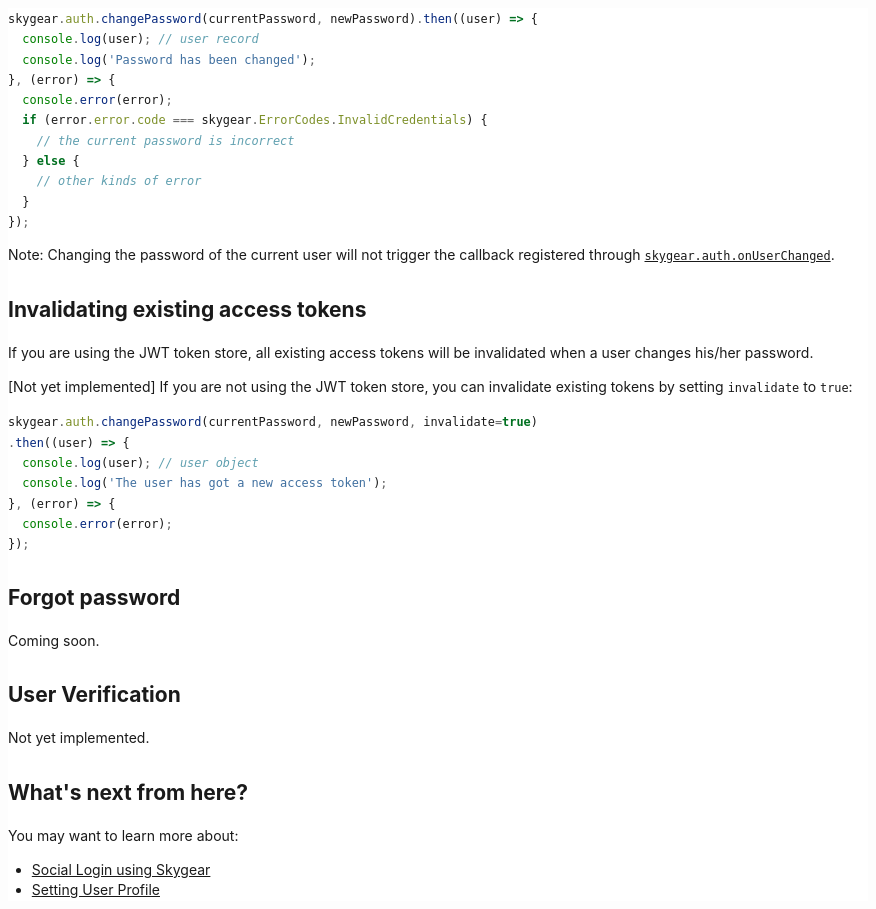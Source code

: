 ``` javascript
skygear.auth.changePassword(currentPassword, newPassword).then((user) => {
  console.log(user); // user record
  console.log('Password has been changed');
}, (error) => {
  console.error(error);
  if (error.error.code === skygear.ErrorCodes.InvalidCredentials) {
    // the current password is incorrect
  } else {
    // other kinds of error
  }
});
```

Note: Changing the password of the current user will not trigger the callback
registered through [`skygear.auth.onUserChanged`].

## Invalidating existing access tokens

If you are using the JWT token store, all existing access tokens
will be invalidated when a user changes his/her password.

[Not yet implemented]
If you are not using the JWT token store, you can invalidate existing tokens by
setting `invalidate` to `true`:

``` javascript
skygear.auth.changePassword(currentPassword, newPassword, invalidate=true)
.then((user) => {
  console.log(user); // user object
  console.log('The user has got a new access token');
}, (error) => {
  console.error(error);
});
```

## Forgot password

Coming soon.

## User Verification

Not yet implemented.

## What's next from here?
You may want to learn more about:

* [Social Login using Skygear](/guides/auth/social-login/js/)
* [Setting User Profile](/guides/auth/user-profile/js/)

[`Record`]: https://docs.skygear.io/js/reference/v1/class/packages/skygear-core/lib/record.js~Record.html
[`currentUser`]: https://docs.skygear.io/js/reference/v1/class/packages/skygear-core/lib/auth.js~AuthContainer.html#instance-get-currentUser
[`email`]: https://docs.skygear.io/js/reference/v1/class/packages/skygear-core/lib/user.js~User.html#instance-member-email
[`signupWithEmail`]: https://docs.skygear.io/js/reference/v1/class/packages/skygear-core/lib/auth.js~AuthContainer.html#instance-method-signupWithEmail
[`signupWithUsername`]: https://docs.skygear.io/js/reference/v1/class/packages/skygear-core/lib/auth.js~AuthContainer.html#instance-method-signupWithUsername
[`skygear.auth currentUser`]: https://docs.skygear.iohttps://docsskygear.io/js/reference/v1/class/packages/skygear-core/lib/auth.js~AuthContainer.html#instance-get-currentUser
[`skygear.auth.changePassword`]: https://docs.skygear.io/js/reference/v1/class/packages/skygear-core/lib/auth.js~AuthContainer.html#instance-method-changePassword
[`skygear.auth.logout`]: https://docs.skygear.io/js/reference/v1/class/packages/skygear-core/lib/auth.js~AuthContainer.html#instance-method-logout
[`skygear.auth.onUserChanged`]: https://docs.skygear.io/js/reference/v1/class/packages/skygear-core/lib/auth.js~AuthContainer.html#instance-method-onUserChanged
[`skygear.auth.saveUser`]: https://docs.skygear.io/js/reference/v1/class/packages/skygear-core/lib/auth.js~AuthContainer.html#instance-method-saveUser
[`skygear.auth.saveUser`]: https://docs.skygear.io/js/reference/v1/class/packages/skygear-core/lib/auth.js~AuthContainer.html#instance-method-saveUsery
[`skygear.auth.signupAnonymously`]: https://docs.skygear.io/js/reference/v1/class/packages/skygear-core/lib/auth.js~AuthContainer.html#instance-method-signupAnonymously
[`skygear.auth.signupWithEmail`]: https://docs.skygear.io/js/reference/v1/class/packages/skygear-core/lib/auth.js~AuthContainer.html#instance-method-signupWithEmail
[`skygear.auth.signupWithUsername`]: https://docs.skygear.io/js/reference/v1/class/packages/skygear-core/lib/auth.js~AuthContainer.html#instance-method-signupWithUsername
[`username`]: https://docs.skygear.io/js/reference/v1/class/packages/skygear-core/lib/user.js~User.html#instance-member-username
[`whoami`]: https://docs.skygear.io/js/reference/v1/class/packages/skygear-core/lib/auth.js~AuthContainer.html#instance-method-whoami
[`save`]: https://docs.skygear.io/js/reference/v1/class/packages/skygear-core/lib/database.js~Database.html#instance-method-save

